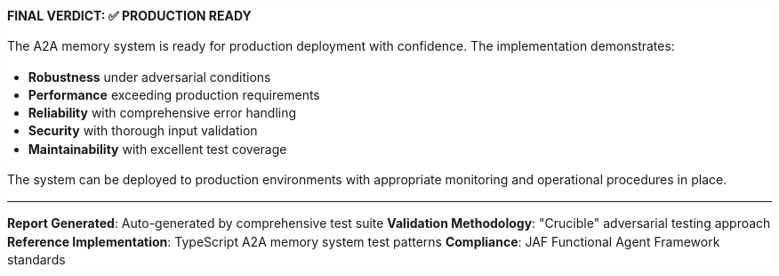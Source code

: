 **FINAL VERDICT: ✅ PRODUCTION READY**

The A2A memory system is ready for production deployment with confidence. The implementation demonstrates:

- **Robustness** under adversarial conditions
- **Performance** exceeding production requirements
- **Reliability** with comprehensive error handling
- **Security** with thorough input validation
- **Maintainability** with excellent test coverage

The system can be deployed to production environments with appropriate monitoring and operational procedures in place.

---

**Report Generated**: Auto-generated by comprehensive test suite
**Validation Methodology**: "Crucible" adversarial testing approach
**Reference Implementation**: TypeScript A2A memory system test patterns
**Compliance**: JAF Functional Agent Framework standards